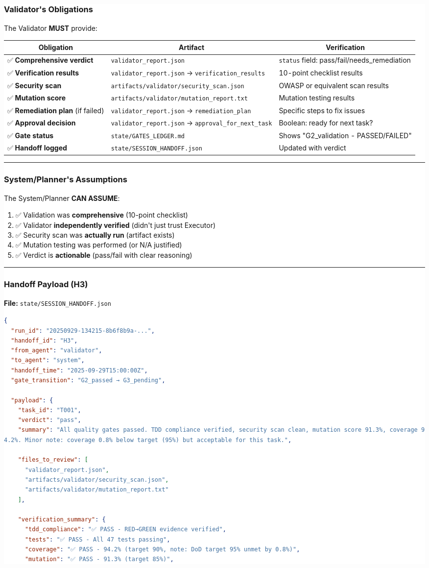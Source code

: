 
### Validator's Obligations

The Validator **MUST** provide:

| Obligation | Artifact | Verification |
|------------|----------|--------------|
| ✅ **Comprehensive verdict** | `validator_report.json` | `status` field: pass/fail/needs_remediation |
| ✅ **Verification results** | `validator_report.json` → `verification_results` | 10-point checklist results |
| ✅ **Security scan** | `artifacts/validator/security_scan.json` | OWASP or equivalent scan results |
| ✅ **Mutation score** | `artifacts/validator/mutation_report.txt` | Mutation testing results |
| ✅ **Remediation plan** (if failed) | `validator_report.json` → `remediation_plan` | Specific steps to fix issues |
| ✅ **Approval decision** | `validator_report.json` → `approval_for_next_task` | Boolean: ready for next task? |
| ✅ **Gate status** | `state/GATES_LEDGER.md` | Shows "G2_validation - PASSED/FAILED" |
| ✅ **Handoff logged** | `state/SESSION_HANDOFF.json` | Updated with verdict |

---

### System/Planner's Assumptions

The System/Planner **CAN ASSUME**:

1. ✅ Validation was **comprehensive** (10-point checklist)
2. ✅ Validator **independently verified** (didn't just trust Executor)
3. ✅ Security scan was **actually run** (artifact exists)
4. ✅ Mutation testing was performed (or N/A justified)
5. ✅ Verdict is **actionable** (pass/fail with clear reasoning)

---

### Handoff Payload (H3)

**File:** `state/SESSION_HANDOFF.json`

```json
{
  "run_id": "20250929-134215-8b6f8b9a-...",
  "handoff_id": "H3",
  "from_agent": "validator",
  "to_agent": "system",
  "handoff_time": "2025-09-29T15:00:00Z",
  "gate_transition": "G2_passed → G3_pending",
  
  "payload": {
    "task_id": "T001",
    "verdict": "pass",
    "summary": "All quality gates passed. TDD compliance verified, security scan clean, mutation score 91.3%, coverage 94.2%. Minor note: coverage 0.8% below target (95%) but acceptable for this task.",
    
    "files_to_review": [
      "validator_report.json",
      "artifacts/validator/security_scan.json",
      "artifacts/validator/mutation_report.txt"
    ],
    
    "verification_summary": {
      "tdd_compliance": "✅ PASS - RED→GREEN evidence verified",
      "tests": "✅ PASS - All 47 tests passing",
      "coverage": "✅ PASS - 94.2% (target 90%, note: DoD target 95% unmet by 0.8%)",
      "mutation": "✅ PASS - 91.3% (target 85%)",
```